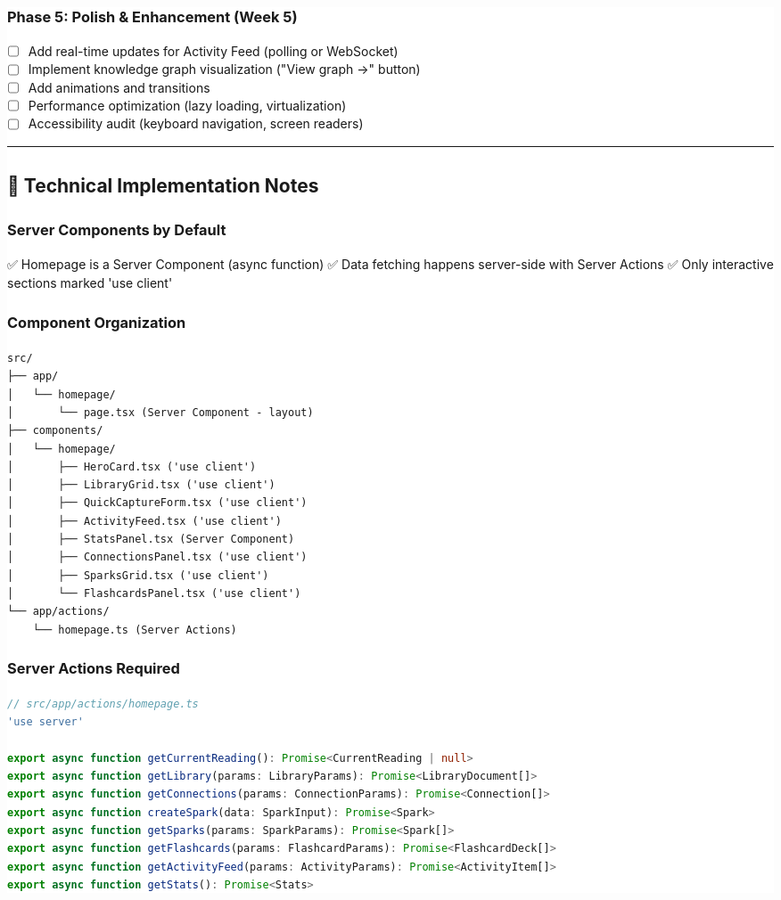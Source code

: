 ### Phase 5: Polish & Enhancement (Week 5)
- [ ] Add real-time updates for Activity Feed (polling or WebSocket)
- [ ] Implement knowledge graph visualization ("View graph →" button)
- [ ] Add animations and transitions
- [ ] Performance optimization (lazy loading, virtualization)
- [ ] Accessibility audit (keyboard navigation, screen readers)

---

## 🔧 Technical Implementation Notes

### Server Components by Default
✅ Homepage is a Server Component (async function)
✅ Data fetching happens server-side with Server Actions
✅ Only interactive sections marked 'use client'

### Component Organization
```
src/
├── app/
│   └── homepage/
│       └── page.tsx (Server Component - layout)
├── components/
│   └── homepage/
│       ├── HeroCard.tsx ('use client')
│       ├── LibraryGrid.tsx ('use client')
│       ├── QuickCaptureForm.tsx ('use client')
│       ├── ActivityFeed.tsx ('use client')
│       ├── StatsPanel.tsx (Server Component)
│       ├── ConnectionsPanel.tsx ('use client')
│       ├── SparksGrid.tsx ('use client')
│       └── FlashcardsPanel.tsx ('use client')
└── app/actions/
    └── homepage.ts (Server Actions)
```

### Server Actions Required
```typescript
// src/app/actions/homepage.ts
'use server'

export async function getCurrentReading(): Promise<CurrentReading | null>
export async function getLibrary(params: LibraryParams): Promise<LibraryDocument[]>
export async function getConnections(params: ConnectionParams): Promise<Connection[]>
export async function createSpark(data: SparkInput): Promise<Spark>
export async function getSparks(params: SparkParams): Promise<Spark[]>
export async function getFlashcards(params: FlashcardParams): Promise<FlashcardDeck[]>
export async function getActivityFeed(params: ActivityParams): Promise<ActivityItem[]>
export async function getStats(): Promise<Stats>
```
